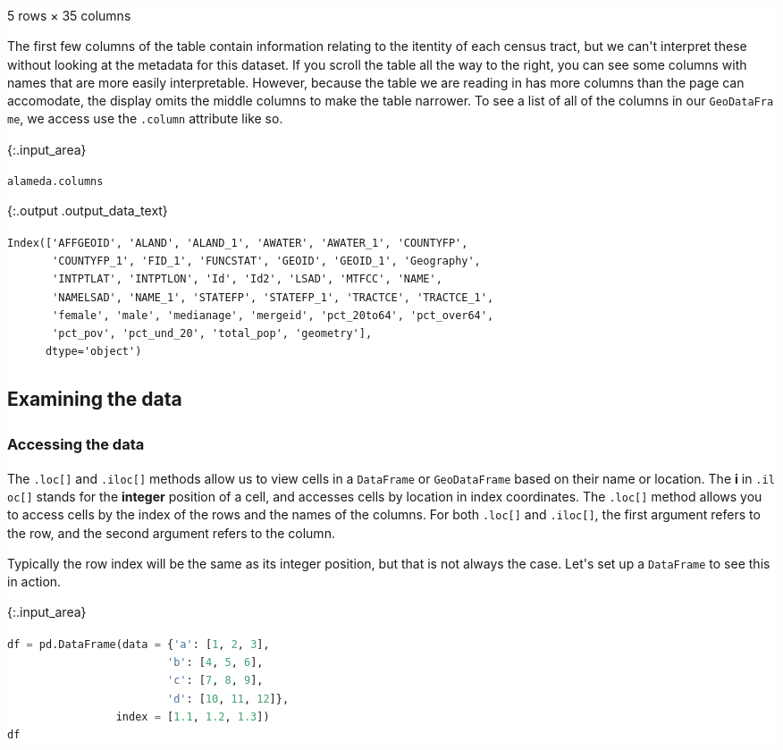 </table>
<p>5 rows × 35 columns</p>
</div>
</div>



The first few columns of the table contain information relating to the itentity of each census tract, but we can't interpret these without looking at the metadata for this dataset. If you scroll the table all the way to the right, you can see some columns with names that are more easily interpretable. However, because the table we are reading in has more columns than the page can accomodate, the display omits the middle columns to make the table narrower. To see a list of all of the columns in our `GeoDataFrame`, we access use the `.column` attribute like so.



{:.input_area}
```python
alameda.columns
```





{:.output .output_data_text}
```
Index(['AFFGEOID', 'ALAND', 'ALAND_1', 'AWATER', 'AWATER_1', 'COUNTYFP',
       'COUNTYFP_1', 'FID_1', 'FUNCSTAT', 'GEOID', 'GEOID_1', 'Geography',
       'INTPTLAT', 'INTPTLON', 'Id', 'Id2', 'LSAD', 'MTFCC', 'NAME',
       'NAMELSAD', 'NAME_1', 'STATEFP', 'STATEFP_1', 'TRACTCE', 'TRACTCE_1',
       'female', 'male', 'medianage', 'mergeid', 'pct_20to64', 'pct_over64',
       'pct_pov', 'pct_und_20', 'total_pop', 'geometry'],
      dtype='object')
```



## Examining the data

### Accessing the data

The `.loc[]` and `.iloc[]` methods allow us to view cells in a `DataFrame` or `GeoDataFrame` based on their name or location. The __i__ in `.iloc[]` stands for the __integer__ position of a cell, and accesses cells by location in index coordinates. The `.loc[]` method allows you to access cells by the index of the rows and the names of the columns. For both `.loc[]` and `.iloc[]`, the first argument refers to the row, and the second argument refers to the column.

Typically the row index will be the same as its integer position, but that is not always the case. Let's set up a `DataFrame` to see this in action.



{:.input_area}
```python
df = pd.DataFrame(data = {'a': [1, 2, 3],
                         'b': [4, 5, 6],
                         'c': [7, 8, 9],
                         'd': [10, 11, 12]},
                 index = [1.1, 1.2, 1.3])
df
```
